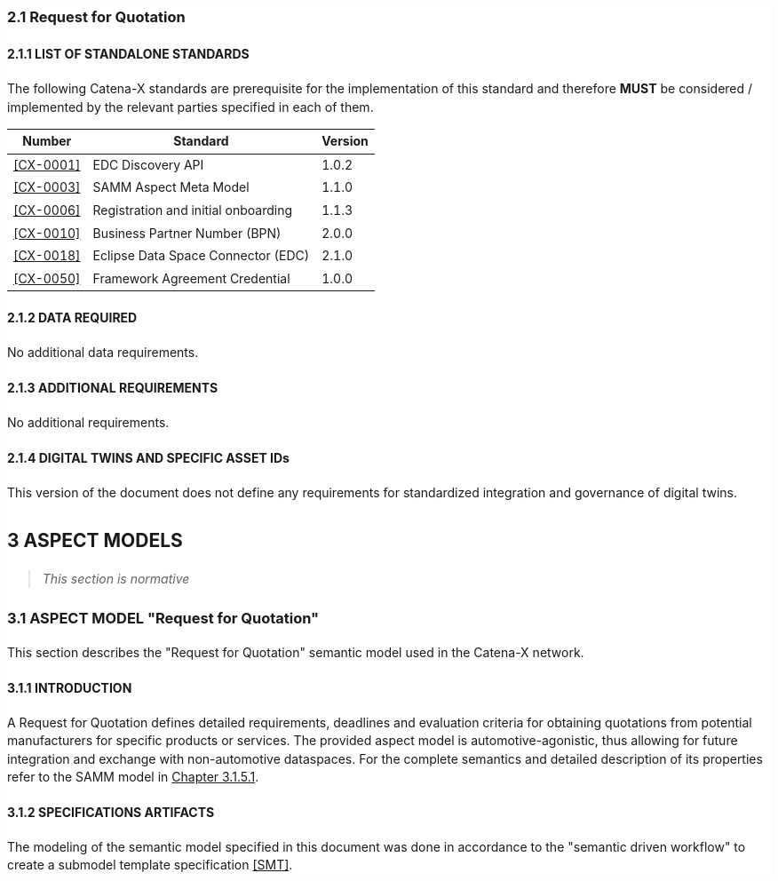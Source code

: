 ### 2.1 Request for Quotation

#### 2.1.1 LIST OF STANDALONE STANDARDS

The following Catena-X standards are prerequisite for the implementation of this standard and therefore
**MUST** be considered / implemented by the relevant parties specified in each of them.

| **Number** | **Standard** | **Version** |
| --- | --- | --- |
| [[CX-0001]](#61-normative-references) | EDC Discovery API | 1.0.2 |
| [[CX-0003]](#61-normative-references) | SAMM Aspect Meta Model | 1.1.0 |
| [[CX-0006]](#61-normative-references) | Registration and initial onboarding | 1.1.3 |
| [[CX-0010]](#61-normative-references) | Business Partner Number (BPN) | 2.0.0 |
| [[CX-0018]](#61-normative-references) | Eclipse Data Space Connector (EDC) | 2.1.0 |
| [[CX-0050]](#61-normative-references) | Framework Agreement Credential | 1.0.0 |

#### 2.1.2 DATA REQUIRED

No additional data requirements.

#### 2.1.3 ADDITIONAL REQUIREMENTS

No additional requirements.

#### 2.1.4 DIGITAL TWINS AND SPECIFIC ASSET IDs

This version of the document does not define any requirements for standardized integration and governance
of digital twins.

## 3 ASPECT MODELS

> *This section is* *normative*

### 3.1 ASPECT MODEL "Request for Quotation"

This section describes the "Request for Quotation" semantic model used in the Catena-X network.

#### 3.1.1 INTRODUCTION

A Request for Quotation defines detailed requirements, deadlines and evaluation criteria for
obtaining quotations from potential manufacturers for specific products or services. The provided
aspect model is automotive-agonistic, thus allowing for future integration and exchange with
non-automotive dataspaces. For the complete semantics and detailed description of its properties
refer to the SAMM model in [Chapter 3.1.5.1](#3151-rdf-turtle).

#### 3.1.2 SPECIFICATIONS ARTIFACTS

The modeling of the semantic model specified in this document was done in accordance to the
"semantic driven workflow" to create a submodel template specification [[SMT]](#62-non-normative-references).
